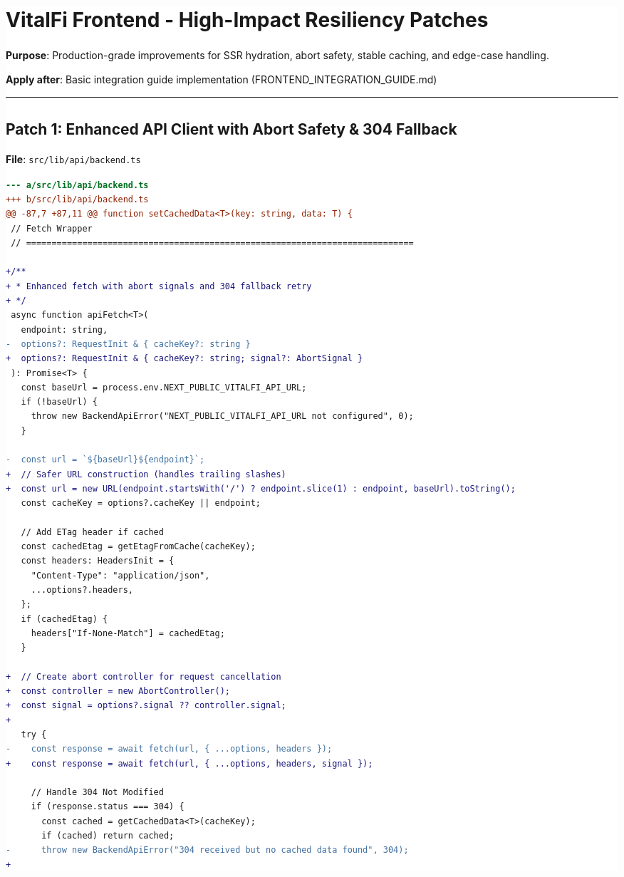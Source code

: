# VitalFi Frontend - High-Impact Resiliency Patches

**Purpose**: Production-grade improvements for SSR hydration, abort safety, stable caching, and edge-case handling.

**Apply after**: Basic integration guide implementation (FRONTEND_INTEGRATION_GUIDE.md)

---

## Patch 1: Enhanced API Client with Abort Safety & 304 Fallback

**File**: `src/lib/api/backend.ts`

```diff
--- a/src/lib/api/backend.ts
+++ b/src/lib/api/backend.ts
@@ -87,7 +87,11 @@ function setCachedData<T>(key: string, data: T) {
 // Fetch Wrapper
 // ============================================================================

+/**
+ * Enhanced fetch with abort signals and 304 fallback retry
+ */
 async function apiFetch<T>(
   endpoint: string,
-  options?: RequestInit & { cacheKey?: string }
+  options?: RequestInit & { cacheKey?: string; signal?: AbortSignal }
 ): Promise<T> {
   const baseUrl = process.env.NEXT_PUBLIC_VITALFI_API_URL;
   if (!baseUrl) {
     throw new BackendApiError("NEXT_PUBLIC_VITALFI_API_URL not configured", 0);
   }

-  const url = `${baseUrl}${endpoint}`;
+  // Safer URL construction (handles trailing slashes)
+  const url = new URL(endpoint.startsWith('/') ? endpoint.slice(1) : endpoint, baseUrl).toString();
   const cacheKey = options?.cacheKey || endpoint;

   // Add ETag header if cached
   const cachedEtag = getEtagFromCache(cacheKey);
   const headers: HeadersInit = {
     "Content-Type": "application/json",
     ...options?.headers,
   };
   if (cachedEtag) {
     headers["If-None-Match"] = cachedEtag;
   }

+  // Create abort controller for request cancellation
+  const controller = new AbortController();
+  const signal = options?.signal ?? controller.signal;
+
   try {
-    const response = await fetch(url, { ...options, headers });
+    const response = await fetch(url, { ...options, headers, signal });

     // Handle 304 Not Modified
     if (response.status === 304) {
       const cached = getCachedData<T>(cacheKey);
       if (cached) return cached;
-      throw new BackendApiError("304 received but no cached data found", 304);
+
```